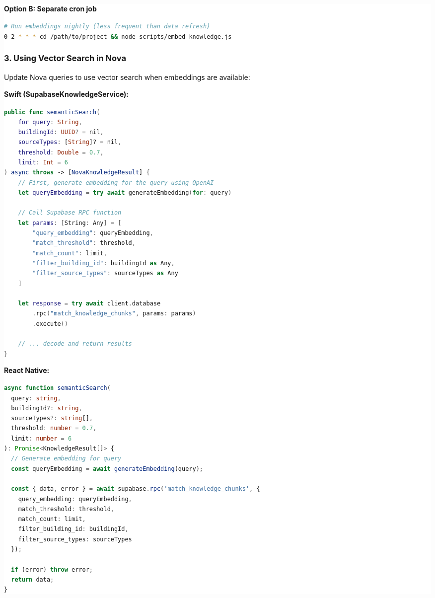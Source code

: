 **Option B: Separate cron job**

```bash
# Run embeddings nightly (less frequent than data refresh)
0 2 * * * cd /path/to/project && node scripts/embed-knowledge.js
```

### 3. Using Vector Search in Nova

Update Nova queries to use vector search when embeddings are available:

**Swift (SupabaseKnowledgeService):**

```swift
public func semanticSearch(
    for query: String,
    buildingId: UUID? = nil,
    sourceTypes: [String]? = nil,
    threshold: Double = 0.7,
    limit: Int = 6
) async throws -> [NovaKnowledgeResult] {
    // First, generate embedding for the query using OpenAI
    let queryEmbedding = try await generateEmbedding(for: query)

    // Call Supabase RPC function
    let params: [String: Any] = [
        "query_embedding": queryEmbedding,
        "match_threshold": threshold,
        "match_count": limit,
        "filter_building_id": buildingId as Any,
        "filter_source_types": sourceTypes as Any
    ]

    let response = try await client.database
        .rpc("match_knowledge_chunks", params: params)
        .execute()

    // ... decode and return results
}
```

**React Native:**

```typescript
async function semanticSearch(
  query: string,
  buildingId?: string,
  sourceTypes?: string[],
  threshold: number = 0.7,
  limit: number = 6
): Promise<KnowledgeResult[]> {
  // Generate embedding for query
  const queryEmbedding = await generateEmbedding(query);

  const { data, error } = await supabase.rpc('match_knowledge_chunks', {
    query_embedding: queryEmbedding,
    match_threshold: threshold,
    match_count: limit,
    filter_building_id: buildingId,
    filter_source_types: sourceTypes
  });

  if (error) throw error;
  return data;
}
```
